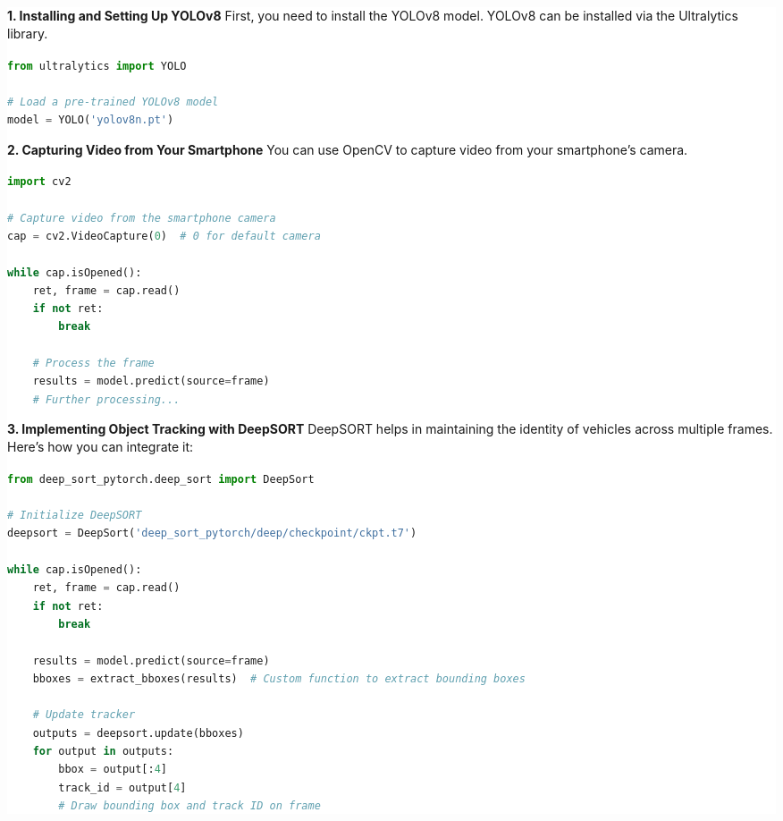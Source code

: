 
**1. Installing and Setting Up YOLOv8**
First, you need to install the YOLOv8 model. YOLOv8 can be installed via the Ultralytics library.


```python
from ultralytics import YOLO

# Load a pre-trained YOLOv8 model
model = YOLO('yolov8n.pt')

```


**2. Capturing Video from Your Smartphone**
You can use OpenCV to capture video from your smartphone’s camera.


```python
import cv2

# Capture video from the smartphone camera
cap = cv2.VideoCapture(0)  # 0 for default camera

while cap.isOpened():
    ret, frame = cap.read()
    if not ret:
        break

    # Process the frame
    results = model.predict(source=frame)
    # Further processing...

```


**3. Implementing Object Tracking with DeepSORT**
DeepSORT helps in maintaining the identity of vehicles across multiple frames. Here’s how you can integrate it:


```python
from deep_sort_pytorch.deep_sort import DeepSort

# Initialize DeepSORT
deepsort = DeepSort('deep_sort_pytorch/deep/checkpoint/ckpt.t7')

while cap.isOpened():
    ret, frame = cap.read()
    if not ret:
        break

    results = model.predict(source=frame)
    bboxes = extract_bboxes(results)  # Custom function to extract bounding boxes

    # Update tracker
    outputs = deepsort.update(bboxes)
    for output in outputs:
        bbox = output[:4]
        track_id = output[4]
        # Draw bounding box and track ID on frame

```
